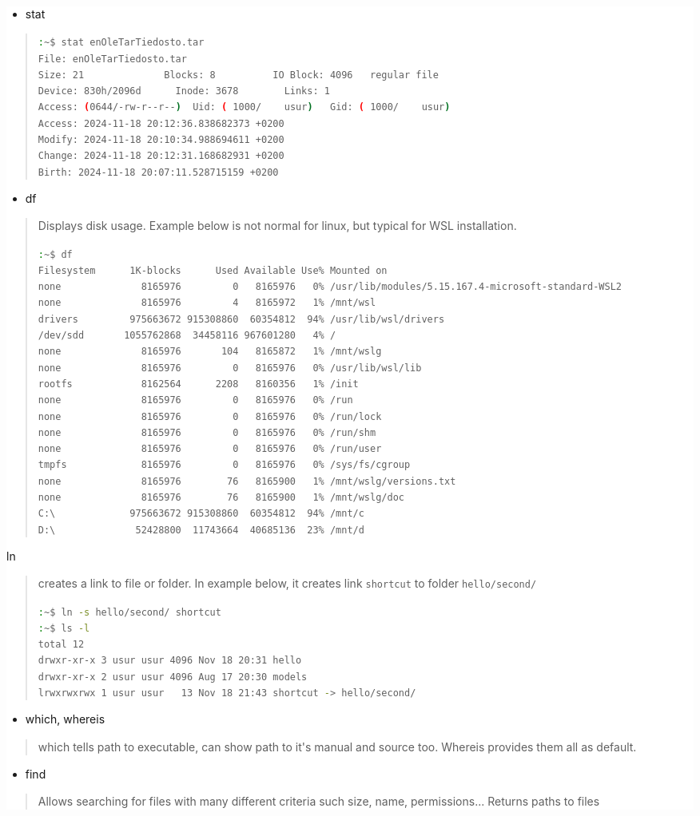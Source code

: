 - stat
>  ```sh
> :~$ stat enOleTarTiedosto.tar
> File: enOleTarTiedosto.tar
> Size: 21              Blocks: 8          IO Block: 4096   regular file
> Device: 830h/2096d      Inode: 3678        Links: 1
> Access: (0644/-rw-r--r--)  Uid: ( 1000/    usur)   Gid: ( 1000/    usur)
> Access: 2024-11-18 20:12:36.838682373 +0200
> Modify: 2024-11-18 20:10:34.988694611 +0200
> Change: 2024-11-18 20:12:31.168682931 +0200
>  Birth: 2024-11-18 20:07:11.528715159 +0200
>  ```

- df
> Displays disk usage. Example below is not normal for linux, but typical for WSL installation.
>  ```sh
> :~$ df
> Filesystem      1K-blocks      Used Available Use% Mounted on
> none              8165976         0   8165976   0% /usr/lib/modules/5.15.167.4-microsoft-standard-WSL2
> none              8165976         4   8165972   1% /mnt/wsl
> drivers         975663672 915308860  60354812  94% /usr/lib/wsl/drivers
> /dev/sdd       1055762868  34458116 967601280   4% /
> none              8165976       104   8165872   1% /mnt/wslg
> none              8165976         0   8165976   0% /usr/lib/wsl/lib
> rootfs            8162564      2208   8160356   1% /init
> none              8165976         0   8165976   0% /run
> none              8165976         0   8165976   0% /run/lock
> none              8165976         0   8165976   0% /run/shm
> none              8165976         0   8165976   0% /run/user
> tmpfs             8165976         0   8165976   0% /sys/fs/cgroup
> none              8165976        76   8165900   1% /mnt/wslg/versions.txt
> none              8165976        76   8165900   1% /mnt/wslg/doc
> C:\             975663672 915308860  60354812  94% /mnt/c
> D:\              52428800  11743664  40685136  23% /mnt/d
>  ```

   ln
> creates a link to file or folder. In example below, it creates link `shortcut` to folder `hello/second/`
>  ```sh
> :~$ ln -s hello/second/ shortcut
> :~$ ls -l
> total 12
> drwxr-xr-x 3 usur usur 4096 Nov 18 20:31 hello
> drwxr-xr-x 2 usur usur 4096 Aug 17 20:30 models
> lrwxrwxrwx 1 usur usur   13 Nov 18 21:43 shortcut -> hello/second/

- which, whereis
> which tells path to executable, can show path to it's manual and source too. Whereis provides them all as default.

- find
> Allows searching for files with many different criteria such size, name, permissions... Returns paths to files 
